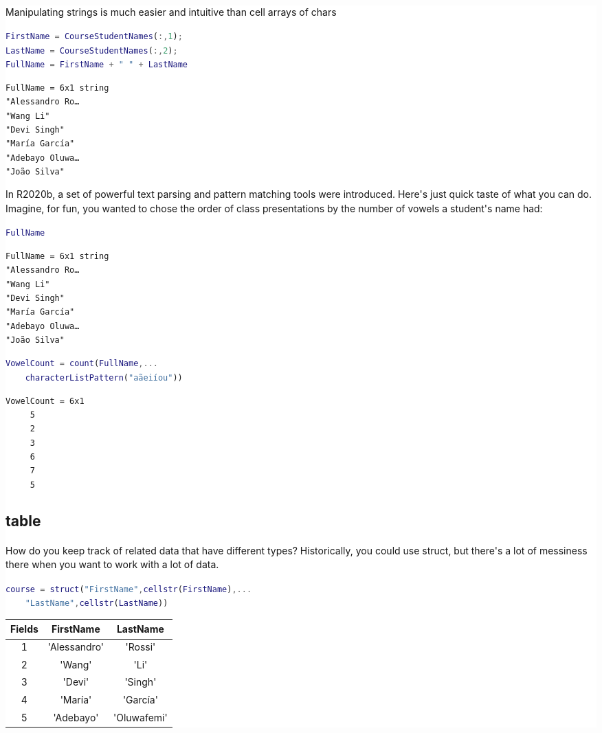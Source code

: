 Manipulating strings is much easier and intuitive than cell arrays of chars

```matlab
FirstName = CourseStudentNames(:,1);
LastName = CourseStudentNames(:,2);
FullName = FirstName + " " + LastName
```

```TextOutput
FullName = 6x1 string    
"Alessandro Ro…  
"Wang Li"        
"Devi Singh"     
"María García"   
"Adebayo Oluwa…  
"João Silva"     
```

In R2020b, a set of powerful text parsing and pattern matching tools were introduced.  Here's just quick taste of what you can do.  Imagine, for fun, you wanted to chose the order of class presentations by the number of vowels a student's name had:

```matlab
FullName
```

```TextOutput
FullName = 6x1 string    
"Alessandro Ro…  
"Wang Li"        
"Devi Singh"     
"María García"   
"Adebayo Oluwa…  
"João Silva"     
```

```matlab
VowelCount = count(FullName,...
    characterListPattern("aãeiíou"))
```

```TextOutput
VowelCount = 6x1    
     5
     2
     3
     6
     7
     5
```
## table

How do you keep track of related data that have different types?  Historically, you could use struct, but there's a lot of messiness there when you want to work with a lot of data.  

```matlab
course = struct("FirstName",cellstr(FirstName),...
    "LastName",cellstr(LastName))
```
|Fields|FirstName|LastName|
|:--:|:--:|:--:|
|1|'Alessandro'|'Rossi'|
|2|'Wang'|'Li'|
|3|'Devi'|'Singh'|
|4|'María'|'García'|
|5|'Adebayo'|'Oluwafemi'|